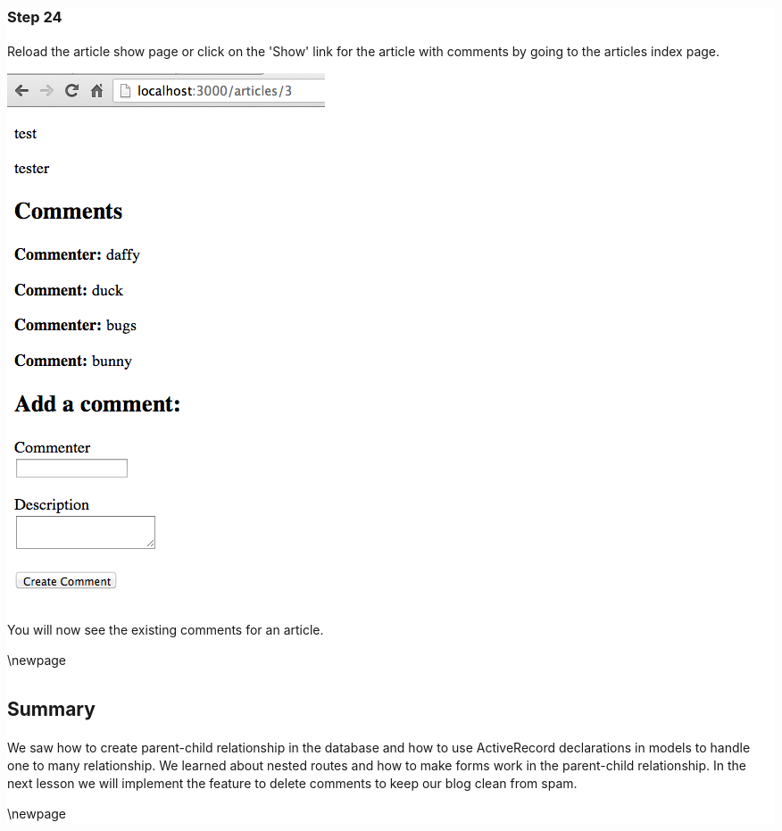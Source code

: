 ### Step 24 ###

Reload the article show page or click on the 'Show' link for the article with comments by going to the articles index page.

![Comments For an Article](./figures/comments_for_article.png)

You will now see the existing comments for an article.

\newpage

## Summary ##

We saw how to create parent-child relationship in the database and how to use ActiveRecord declarations in models to handle one to many relationship. We learned about nested routes and how to make forms work in the parent-child relationship. In the next lesson we will implement the feature to delete comments to keep our blog clean from spam.

\newpage
